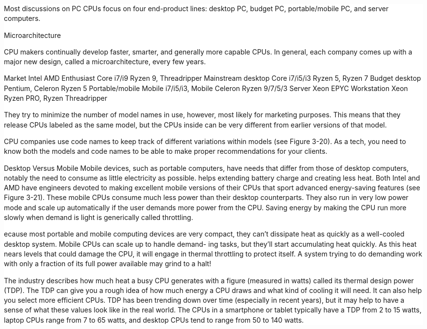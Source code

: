 Most discussions on PC CPUs focus on four end-product lines: desktop PC, budget
PC, portable/mobile PC, and server computers.


Microarchitecture

CPU makers continually develop faster, smarter, and generally more capable CPUs. In
general, each company comes up with a major new design, called a microarchitecture,
every few years.

Market              Intel                                   AMD
Enthusiast          Core i7/i9                        Ryzen 9, Threadripper
Mainstream desktop  Core i7/i5/i3                     Ryzen 5, Ryzen 7
Budget desktop      Pentium, Celeron                  Ryzen 5
Portable/mobile     Mobile i7/i5/i3, Mobile Celeron   Ryzen 9/7/5/3
Server              Xeon                              EPYC
Workstation         Xeon                              Ryzen PRO, Ryzen Threadripper

 They try to minimize the number of model names in use, however, most likely for marketing purposes. This means that they release CPUs labeled as the same
model, but the CPUs inside can be very different from earlier versions of that model.

CPU companies use code names to keep track of different variations within models (see
Figure 3-20). As a tech, you need to know both the models and code names to be able
to make proper recommendations for your clients.



Desktop Versus Mobile
Mobile devices, such as portable computers, have needs that differ from those of desktop
computers, notably the need to consume as little electricity as possible.
helps extending battery charge and creating less heat.
Both Intel and AMD have engineers devoted to making excellent mobile versions of
their CPUs that sport advanced energy-saving features (see Figure 3-21). These mobile
CPUs consume much less power than their desktop counterparts. They also run in very
low power mode and scale up automatically if the user demands more power from the
CPU.
Saving energy
by making the CPU run more slowly when demand is light is generically called throttling.

ecause
most portable and mobile computing devices are very compact, they can’t dissipate heat
as quickly as a well-cooled desktop system. Mobile CPUs can scale up to handle demand-
ing tasks, but they’ll start accumulating heat quickly. As this heat nears levels that could
damage the CPU, it will engage in thermal throttling to protect itself. A system trying to
do demanding work with only a fraction of its full power available may grind to a halt!


The industry describes how much heat a busy CPU generates with
a figure (measured in watts) called its thermal design power (TDP). The TDP
can give you a rough idea of how much energy a CPU draws and what kind
of cooling it will need. It can also help you select more efficient CPUs.
TDP has been trending down over time (especially in recent years), but
it may help to have a sense of what these values look like in the real world.
The CPUs in a smartphone or tablet typically have a TDP from 2 to 15 watts,
laptop CPUs range from 7 to 65 watts, and desktop CPUs tend to range from
50 to 140 watts.
